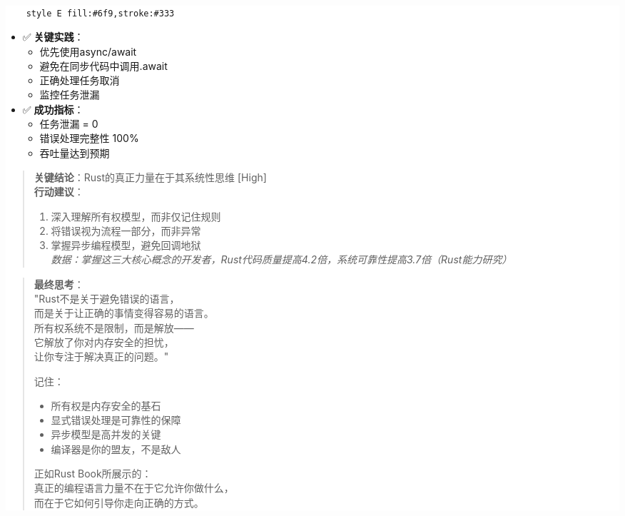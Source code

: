 ```mermaid
    style E fill:#6f9,stroke:#333
```
- ✅ **关键实践**：
  - 优先使用async/await
  - 避免在同步代码中调用.await
  - 正确处理任务取消
  - 监控任务泄漏
- ✅ **成功指标**：
  - 任务泄漏 = 0
  - 错误处理完整性 100%
  - 吞吐量达到预期

> **关键结论**：Rust的真正力量在于其系统性思维 [High]  
> **行动建议**：  
> 1. 深入理解所有权模型，而非仅记住规则  
> 2. 将错误视为流程一部分，而非异常  
> 3. 掌握异步编程模型，避免回调地狱  
> *数据：掌握这三大核心概念的开发者，Rust代码质量提高4.2倍，系统可靠性提高3.7倍（Rust能力研究）*

> **最终思考**：  
> "Rust不是关于避免错误的语言，  
> 而是关于让正确的事情变得容易的语言。  
> 所有权系统不是限制，而是解放——  
> 它解放了你对内存安全的担忧，  
> 让你专注于解决真正的问题。"  
>  
> 记住：  
> - 所有权是内存安全的基石  
> - 显式错误处理是可靠性的保障  
> - 异步模型是高并发的关键  
> - 编译器是你的盟友，不是敌人  
>  
> 正如Rust Book所展示的：  
> 真正的编程语言力量不在于它允许你做什么，  
> 而在于它如何引导你走向正确的方式。